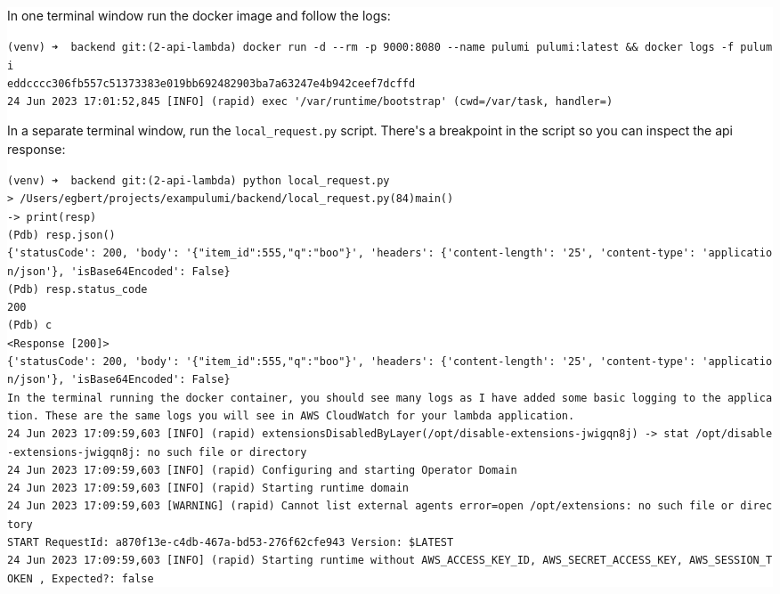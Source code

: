 In one terminal window run the docker image and follow the logs: 
```shell
(venv) ➜  backend git:(2-api-lambda) docker run -d --rm -p 9000:8080 --name pulumi pulumi:latest && docker logs -f pulumi
eddcccc306fb557c51373383e019bb692482903ba7a63247e4b942ceef7dcffd
24 Jun 2023 17:01:52,845 [INFO] (rapid) exec '/var/runtime/bootstrap' (cwd=/var/task, handler=)
```
In a separate terminal window, run the `local_request.py` script. There's a breakpoint in the script so you can inspect the api response:
```shell
(venv) ➜  backend git:(2-api-lambda) python local_request.py
> /Users/egbert/projects/exampulumi/backend/local_request.py(84)main()
-> print(resp)
(Pdb) resp.json()
{'statusCode': 200, 'body': '{"item_id":555,"q":"boo"}', 'headers': {'content-length': '25', 'content-type': 'application/json'}, 'isBase64Encoded': False}
(Pdb) resp.status_code
200
(Pdb) c
<Response [200]>
{'statusCode': 200, 'body': '{"item_id":555,"q":"boo"}', 'headers': {'content-length': '25', 'content-type': 'application/json'}, 'isBase64Encoded': False}
In the terminal running the docker container, you should see many logs as I have added some basic logging to the application. These are the same logs you will see in AWS CloudWatch for your lambda application.
24 Jun 2023 17:09:59,603 [INFO] (rapid) extensionsDisabledByLayer(/opt/disable-extensions-jwigqn8j) -> stat /opt/disable-extensions-jwigqn8j: no such file or directory
24 Jun 2023 17:09:59,603 [INFO] (rapid) Configuring and starting Operator Domain
24 Jun 2023 17:09:59,603 [INFO] (rapid) Starting runtime domain
24 Jun 2023 17:09:59,603 [WARNING] (rapid) Cannot list external agents error=open /opt/extensions: no such file or directory
START RequestId: a870f13e-c4db-467a-bd53-276f62cfe943 Version: $LATEST
24 Jun 2023 17:09:59,603 [INFO] (rapid) Starting runtime without AWS_ACCESS_KEY_ID, AWS_SECRET_ACCESS_KEY, AWS_SESSION_TOKEN , Expected?: false
```